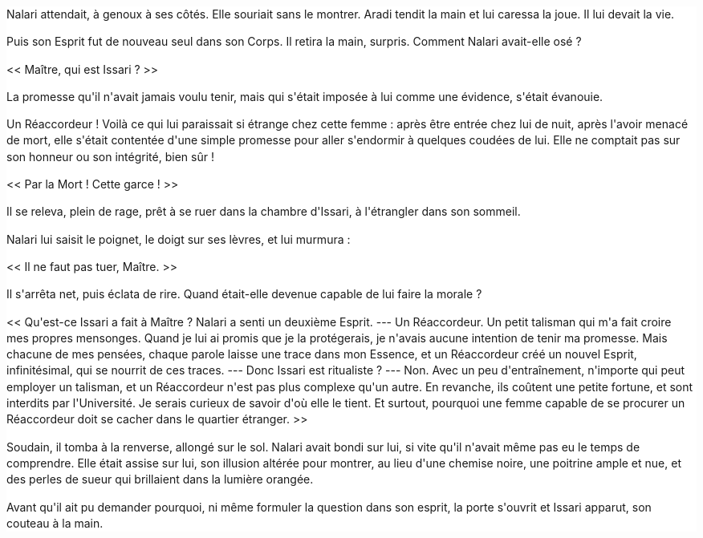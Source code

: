 Nalari attendait, à genoux à ses côtés. Elle souriait sans le montrer. Aradi tendit la main et lui caressa la joue. Il lui devait la vie.

Puis son Esprit fut de nouveau seul dans son Corps. Il retira la main, surpris. Comment Nalari avait-elle osé ? 

<< Maître, qui est Issari ? >>

La promesse qu'il n'avait jamais voulu tenir, mais qui s'était imposée à lui comme une évidence, s'était évanouie. 

Un Réaccordeur ! Voilà ce qui lui paraissait si étrange chez cette femme : après être entrée chez lui de nuit, après l'avoir menacé de mort, elle s'était contentée d'une simple promesse pour aller s'endormir à quelques coudées de lui. Elle ne comptait pas sur son honneur ou son intégrité, bien sûr ! 

<< Par la Mort ! Cette garce ! >>

Il se releva, plein de rage, prêt à se ruer dans la chambre d'Issari, à l'étrangler dans son sommeil.

Nalari lui saisit le poignet, le doigt sur ses lèvres, et lui murmura :

<< Il ne faut pas tuer, Maître. >>

Il s'arrêta net, puis éclata de rire. Quand était-elle devenue capable de lui faire la morale ? 

<< Qu'est-ce Issari a fait à Maître ? Nalari a senti un deuxième Esprit. 
--- Un Réaccordeur. Un petit talisman qui m'a fait croire mes propres mensonges. Quand je lui ai promis que je la protégerais, je n'avais aucune intention de tenir ma promesse. Mais chacune de mes pensées, chaque parole laisse une trace dans mon Essence, et un Réaccordeur créé un nouvel Esprit, infinitésimal, qui se nourrit de ces traces. 
--- Donc Issari est ritualiste ? 
--- Non. Avec un peu d'entraînement, n'importe qui peut employer un talisman, et un Réaccordeur n'est pas plus complexe qu'un autre. En revanche, ils coûtent une petite fortune, et sont interdits par l'Université. Je serais curieux de savoir d'où elle le tient. Et surtout, pourquoi une femme capable de se procurer un Réaccordeur doit se cacher dans le quartier étranger. >>

Soudain, il tomba à la renverse, allongé sur le sol. Nalari avait bondi sur lui, si vite qu'il n'avait même pas eu le temps de comprendre. Elle était assise sur lui, son illusion altérée pour montrer, au lieu d'une chemise noire, une poitrine ample et nue, et des perles de sueur qui brillaient dans la lumière orangée.

Avant qu'il ait pu demander pourquoi, ni même formuler la question dans son esprit, la porte s'ouvrit et Issari apparut, son couteau à la main. 